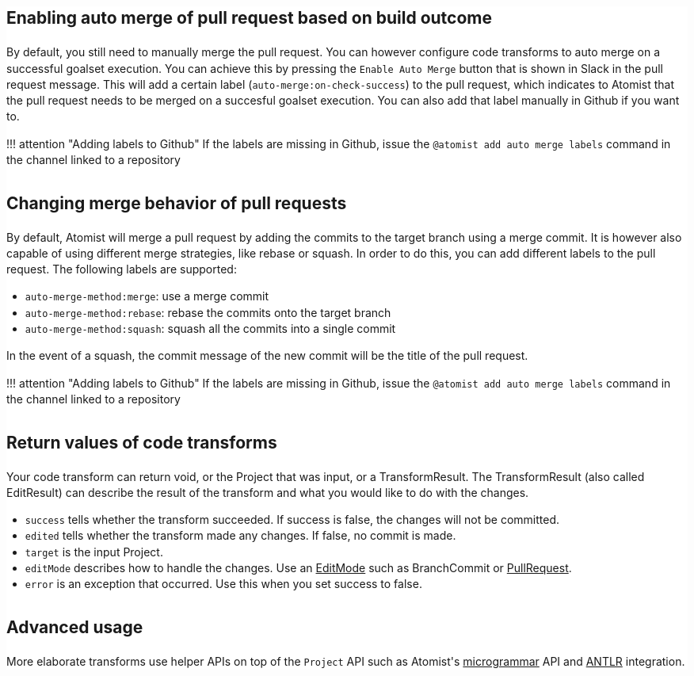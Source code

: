 ## Enabling auto merge of pull request based on build outcome

By default, you still need to manually merge the pull request. You can however configure code transforms to auto merge on a successful goalset execution. You can achieve this by pressing the `Enable Auto Merge` button that is shown in Slack in the pull request message. This will add a certain label (`auto-merge:on-check-success`) to the pull request, which indicates to Atomist that the pull request needs to be merged on a succesful goalset execution. You can also add that label manually in Github if you want to.

!!! attention "Adding labels to Github"
    If the labels are missing in Github, issue the `@atomist add auto merge labels` command in the channel linked to a repository

## Changing merge behavior of pull requests

By default, Atomist will merge a pull request by adding the commits to the target branch using a merge commit. It is however also capable of using different merge strategies, like rebase or squash. In order to do this, you can add different labels to the pull request. The following labels are supported:
* `auto-merge-method:merge`: use a merge commit
* `auto-merge-method:rebase`: rebase the commits onto the target branch
* `auto-merge-method:squash`: squash all the commits into a single commit

In the event of a squash, the commit message of the new commit will be the title of the pull request.

!!! attention "Adding labels to Github"
    If the labels are missing in Github, issue the `@atomist add auto merge labels` command in the channel linked to a repository

## Return values of code transforms

Your code transform can return void, or the Project that was input, or a TransformResult. The TransformResult
(also called EditResult) can describe the result of the transform and what you would like to do with the changes.

* `success` tells whether the transform succeeded. If success is false, the changes will not be committed.
* `edited` tells whether the transform made any changes. If false, no commit is made.
* `target` is the input Project.
* `editMode` describes how to handle the changes. Use an [EditMode](https://atomist.github.io/automation-client/interfaces/_lib_operations_edit_editmodes_.editmode.html) such as BranchCommit or [PullRequest](https://atomist.github.io/automation-client/classes/_lib_operations_edit_editmodes_.pullrequest.html).
* `error` is an exception that occurred. Use this when you set success to false.

## Advanced usage

More elaborate transforms use helper APIs on top of the `Project` API
such as Atomist's
[microgrammar](https://github.com/atomist/microgrammar) API and
[ANTLR](https://github.com/atomist/antlr) integration.

